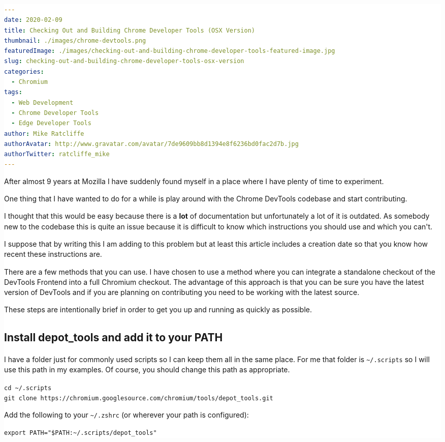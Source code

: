 ```yaml
---
date: 2020-02-09
title: Checking Out and Building Chrome Developer Tools (OSX Version)
thumbnail: ./images/chrome-devtools.png
featuredImage: ./images/checking-out-and-building-chrome-developer-tools-featured-image.jpg
slug: checking-out-and-building-chrome-developer-tools-osx-version
categories:
  - Chromium
tags:
  - Web Development
  - Chrome Developer Tools
  - Edge Developer Tools
author: Mike Ratcliffe
authorAvatar: http://www.gravatar.com/avatar/7de9609bb8d1394e8f6236bd0fac2d7b.jpg
authorTwitter: ratcliffe_mike
---
```


After almost 9 years at Mozilla I have suddenly found myself in a place where I have plenty of time to experiment.

One thing that I have wanted to do for a while is play around with the Chrome DevTools codebase and start contributing.

I thought that this would be easy because there is a **lot** of documentation but unfortunately a lot of it is outdated. As somebody new to the codebase this is quite an issue because it is difficult to know which instructions you should use and which you can't.

I suppose that by writing this I am adding to this problem but at least this article includes a creation date so that you know how recent these instructions are.

There are a few methods that you can use. I have chosen to use a method where you can integrate a standalone checkout of the DevTools Frontend into a full Chromium checkout. The advantage of this approach is that you can be sure you have the latest version of DevTools and if you are planning on contributing you need to be working with the latest source.

These steps are intentionally brief in order to get you up and running as quickly as possible.

## Install depot_tools and add it to your PATH

I have a folder just for commonly used scripts so I can keep them all in the same place. For me that folder is `~/.scripts` so I will use this path in my examples. Of course, you should change this path as appropriate.

```shell
cd ~/.scripts
git clone https://chromium.googlesource.com/chromium/tools/depot_tools.git
```

Add the following to your `~/.zshrc` (or wherever your path is configured):

```shell
export PATH="$PATH:~/.scripts/depot_tools"
```
